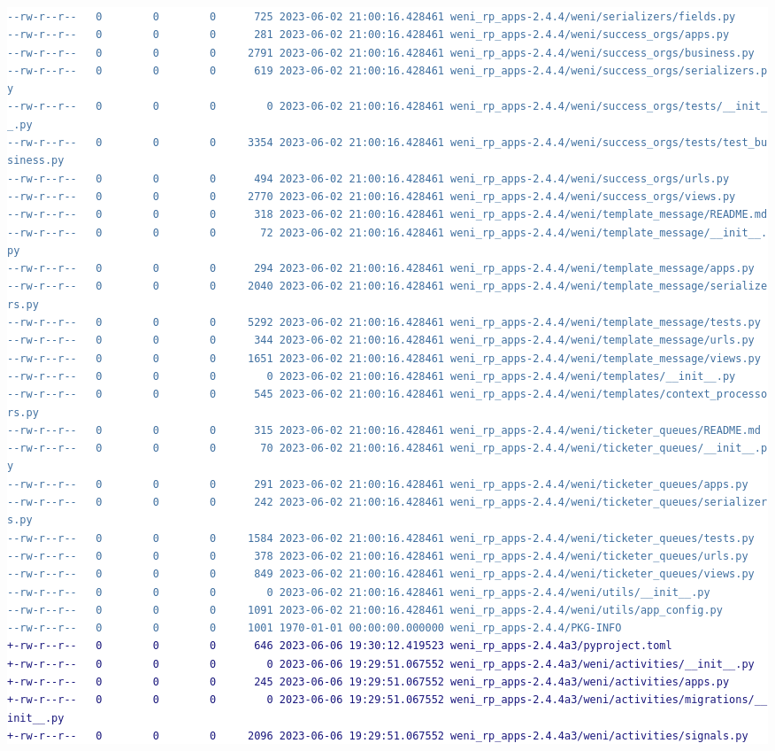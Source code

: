 ```diff
--rw-r--r--   0        0        0      725 2023-06-02 21:00:16.428461 weni_rp_apps-2.4.4/weni/serializers/fields.py
--rw-r--r--   0        0        0      281 2023-06-02 21:00:16.428461 weni_rp_apps-2.4.4/weni/success_orgs/apps.py
--rw-r--r--   0        0        0     2791 2023-06-02 21:00:16.428461 weni_rp_apps-2.4.4/weni/success_orgs/business.py
--rw-r--r--   0        0        0      619 2023-06-02 21:00:16.428461 weni_rp_apps-2.4.4/weni/success_orgs/serializers.py
--rw-r--r--   0        0        0        0 2023-06-02 21:00:16.428461 weni_rp_apps-2.4.4/weni/success_orgs/tests/__init__.py
--rw-r--r--   0        0        0     3354 2023-06-02 21:00:16.428461 weni_rp_apps-2.4.4/weni/success_orgs/tests/test_business.py
--rw-r--r--   0        0        0      494 2023-06-02 21:00:16.428461 weni_rp_apps-2.4.4/weni/success_orgs/urls.py
--rw-r--r--   0        0        0     2770 2023-06-02 21:00:16.428461 weni_rp_apps-2.4.4/weni/success_orgs/views.py
--rw-r--r--   0        0        0      318 2023-06-02 21:00:16.428461 weni_rp_apps-2.4.4/weni/template_message/README.md
--rw-r--r--   0        0        0       72 2023-06-02 21:00:16.428461 weni_rp_apps-2.4.4/weni/template_message/__init__.py
--rw-r--r--   0        0        0      294 2023-06-02 21:00:16.428461 weni_rp_apps-2.4.4/weni/template_message/apps.py
--rw-r--r--   0        0        0     2040 2023-06-02 21:00:16.428461 weni_rp_apps-2.4.4/weni/template_message/serializers.py
--rw-r--r--   0        0        0     5292 2023-06-02 21:00:16.428461 weni_rp_apps-2.4.4/weni/template_message/tests.py
--rw-r--r--   0        0        0      344 2023-06-02 21:00:16.428461 weni_rp_apps-2.4.4/weni/template_message/urls.py
--rw-r--r--   0        0        0     1651 2023-06-02 21:00:16.428461 weni_rp_apps-2.4.4/weni/template_message/views.py
--rw-r--r--   0        0        0        0 2023-06-02 21:00:16.428461 weni_rp_apps-2.4.4/weni/templates/__init__.py
--rw-r--r--   0        0        0      545 2023-06-02 21:00:16.428461 weni_rp_apps-2.4.4/weni/templates/context_processors.py
--rw-r--r--   0        0        0      315 2023-06-02 21:00:16.428461 weni_rp_apps-2.4.4/weni/ticketer_queues/README.md
--rw-r--r--   0        0        0       70 2023-06-02 21:00:16.428461 weni_rp_apps-2.4.4/weni/ticketer_queues/__init__.py
--rw-r--r--   0        0        0      291 2023-06-02 21:00:16.428461 weni_rp_apps-2.4.4/weni/ticketer_queues/apps.py
--rw-r--r--   0        0        0      242 2023-06-02 21:00:16.428461 weni_rp_apps-2.4.4/weni/ticketer_queues/serializers.py
--rw-r--r--   0        0        0     1584 2023-06-02 21:00:16.428461 weni_rp_apps-2.4.4/weni/ticketer_queues/tests.py
--rw-r--r--   0        0        0      378 2023-06-02 21:00:16.428461 weni_rp_apps-2.4.4/weni/ticketer_queues/urls.py
--rw-r--r--   0        0        0      849 2023-06-02 21:00:16.428461 weni_rp_apps-2.4.4/weni/ticketer_queues/views.py
--rw-r--r--   0        0        0        0 2023-06-02 21:00:16.428461 weni_rp_apps-2.4.4/weni/utils/__init__.py
--rw-r--r--   0        0        0     1091 2023-06-02 21:00:16.428461 weni_rp_apps-2.4.4/weni/utils/app_config.py
--rw-r--r--   0        0        0     1001 1970-01-01 00:00:00.000000 weni_rp_apps-2.4.4/PKG-INFO
+-rw-r--r--   0        0        0      646 2023-06-06 19:30:12.419523 weni_rp_apps-2.4.4a3/pyproject.toml
+-rw-r--r--   0        0        0        0 2023-06-06 19:29:51.067552 weni_rp_apps-2.4.4a3/weni/activities/__init__.py
+-rw-r--r--   0        0        0      245 2023-06-06 19:29:51.067552 weni_rp_apps-2.4.4a3/weni/activities/apps.py
+-rw-r--r--   0        0        0        0 2023-06-06 19:29:51.067552 weni_rp_apps-2.4.4a3/weni/activities/migrations/__init__.py
+-rw-r--r--   0        0        0     2096 2023-06-06 19:29:51.067552 weni_rp_apps-2.4.4a3/weni/activities/signals.py
```
